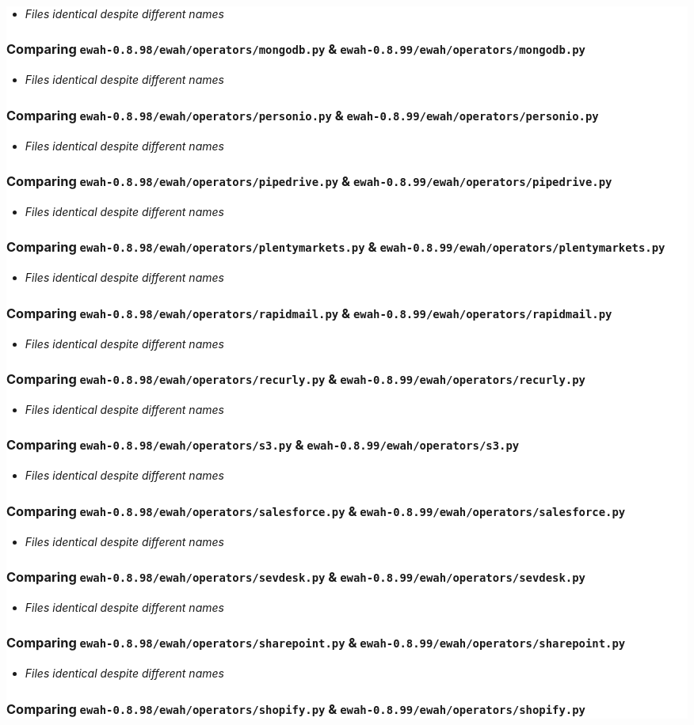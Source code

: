  * *Files identical despite different names*

### Comparing `ewah-0.8.98/ewah/operators/mongodb.py` & `ewah-0.8.99/ewah/operators/mongodb.py`

 * *Files identical despite different names*

### Comparing `ewah-0.8.98/ewah/operators/personio.py` & `ewah-0.8.99/ewah/operators/personio.py`

 * *Files identical despite different names*

### Comparing `ewah-0.8.98/ewah/operators/pipedrive.py` & `ewah-0.8.99/ewah/operators/pipedrive.py`

 * *Files identical despite different names*

### Comparing `ewah-0.8.98/ewah/operators/plentymarkets.py` & `ewah-0.8.99/ewah/operators/plentymarkets.py`

 * *Files identical despite different names*

### Comparing `ewah-0.8.98/ewah/operators/rapidmail.py` & `ewah-0.8.99/ewah/operators/rapidmail.py`

 * *Files identical despite different names*

### Comparing `ewah-0.8.98/ewah/operators/recurly.py` & `ewah-0.8.99/ewah/operators/recurly.py`

 * *Files identical despite different names*

### Comparing `ewah-0.8.98/ewah/operators/s3.py` & `ewah-0.8.99/ewah/operators/s3.py`

 * *Files identical despite different names*

### Comparing `ewah-0.8.98/ewah/operators/salesforce.py` & `ewah-0.8.99/ewah/operators/salesforce.py`

 * *Files identical despite different names*

### Comparing `ewah-0.8.98/ewah/operators/sevdesk.py` & `ewah-0.8.99/ewah/operators/sevdesk.py`

 * *Files identical despite different names*

### Comparing `ewah-0.8.98/ewah/operators/sharepoint.py` & `ewah-0.8.99/ewah/operators/sharepoint.py`

 * *Files identical despite different names*

### Comparing `ewah-0.8.98/ewah/operators/shopify.py` & `ewah-0.8.99/ewah/operators/shopify.py`
